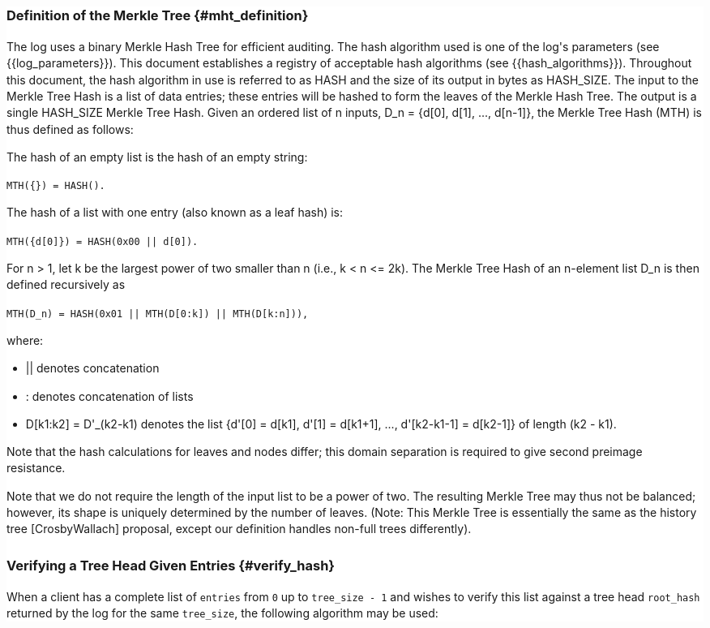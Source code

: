 ### Definition of the Merkle Tree {#mht_definition}

The log uses a binary Merkle Hash Tree for efficient auditing. The hash
algorithm used is one of the log's parameters (see {{log_parameters}}).
This document establishes a registry of acceptable hash algorithms (see
{{hash_algorithms}}). Throughout this document, the hash algorithm in use is
referred to as HASH and the size of its output in bytes as HASH_SIZE. The input
to the Merkle Tree Hash is a list of data entries; these entries will be
hashed to form the leaves of the Merkle Hash Tree. The output is a single
HASH_SIZE Merkle Tree Hash. Given an ordered list of n inputs, D\_n =
{d\[0], d\[1], ..., d\[n-1]}, the Merkle Tree Hash (MTH) is thus defined as
follows:

The hash of an empty list is the hash of an empty string:

~~~~~~~~~~~
MTH({}) = HASH().
~~~~~~~~~~~

The hash of a list with one entry (also known as a leaf hash) is:

~~~~~~~~~~~
MTH({d[0]}) = HASH(0x00 || d[0]).
~~~~~~~~~~~

For n > 1, let k be the largest power of two smaller than n
(i.e., k \< n \<= 2k).
The Merkle Tree Hash of an n-element list D\_n is then defined recursively as

~~~~~~~~~~~
MTH(D_n) = HASH(0x01 || MTH(D[0:k]) || MTH(D[k:n])),
~~~~~~~~~~~

where:

* \|\| denotes concatenation

* : denotes concatenation of lists

* D\[k1:k2] = D'\_(k2-k1) denotes the list {d'\[0] = d\[k1], d'\[1] = d\[k1+1],
  ..., d'\[k2-k1-1] = d\[k2-1]} of length (k2 - k1).

Note that the hash calculations for leaves and nodes differ; this domain
separation is required to give second preimage resistance.

Note that we do not require the length of the input list to be a power of two.
The resulting Merkle Tree may thus not be balanced; however, its shape is
uniquely determined by the number of leaves. (Note: This Merkle Tree is
essentially the same as the history tree [CrosbyWallach] proposal, except our
definition handles non-full trees differently).

### Verifying a Tree Head Given Entries {#verify_hash}

When a client has a complete list of `entries` from `0` up to
`tree_size - 1` and wishes to verify this list against a tree head `root_hash`
returned by the log for the same `tree_size`, the following algorithm may be
used:

